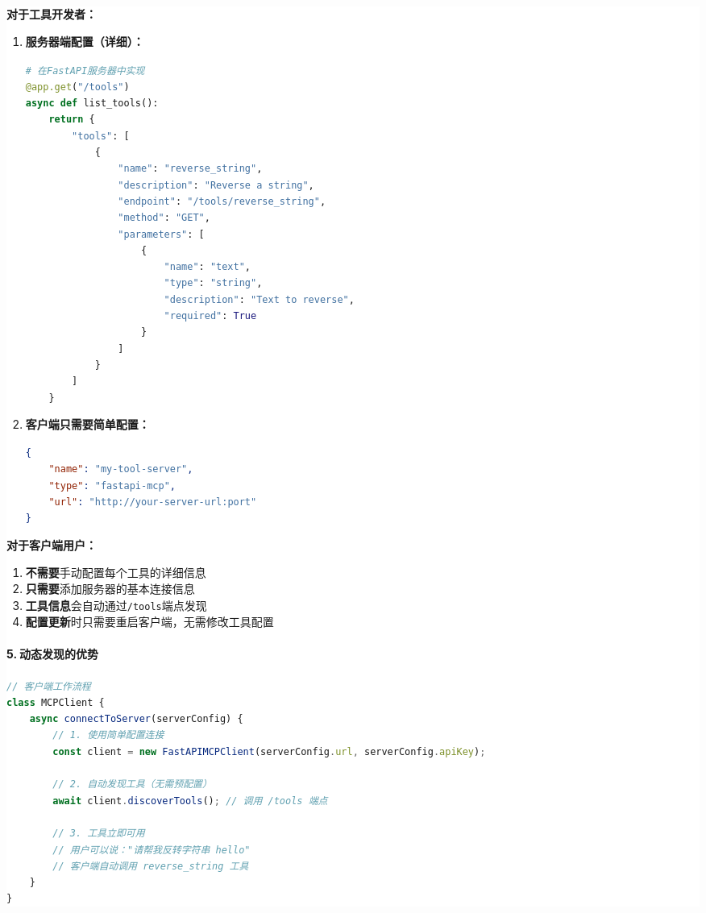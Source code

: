 **对于工具开发者：**

1. **服务器端配置（详细）：**
   ```python
   # 在FastAPI服务器中实现
   @app.get("/tools")
   async def list_tools():
       return {
           "tools": [
               {
                   "name": "reverse_string",
                   "description": "Reverse a string",
                   "endpoint": "/tools/reverse_string", 
                   "method": "GET",
                   "parameters": [
                       {
                           "name": "text",
                           "type": "string",
                           "description": "Text to reverse",
                           "required": True
                       }
                   ]
               }
           ]
       }
   ```

2. **客户端只需要简单配置：**
   ```json
   {
       "name": "my-tool-server",
       "type": "fastapi-mcp", 
       "url": "http://your-server-url:port"
   }
   ```

**对于客户端用户：**

1. **不需要**手动配置每个工具的详细信息
2. **只需要**添加服务器的基本连接信息
3. **工具信息**会自动通过`/tools`端点发现
4. **配置更新**时只需要重启客户端，无需修改工具配置

#### 5. 动态发现的优势

```javascript
// 客户端工作流程
class MCPClient {
    async connectToServer(serverConfig) {
        // 1. 使用简单配置连接
        const client = new FastAPIMCPClient(serverConfig.url, serverConfig.apiKey);
        
        // 2. 自动发现工具（无需预配置）
        await client.discoverTools(); // 调用 /tools 端点
        
        // 3. 工具立即可用
        // 用户可以说："请帮我反转字符串 hello"
        // 客户端自动调用 reverse_string 工具
    }
}
```
